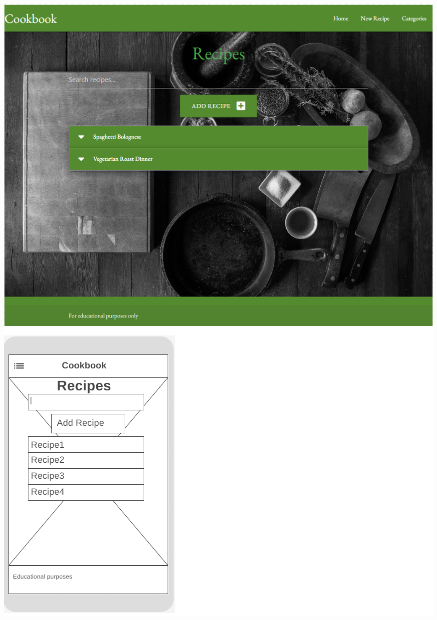 ![Responsive Design](cookbook/static/images/tablet-display.png "Cookbook Tablet Design")

![Mobile Wireframe Design](cookbook/static/images/mobile-wireframe.png "Cookbook Mobile Wireframe")
